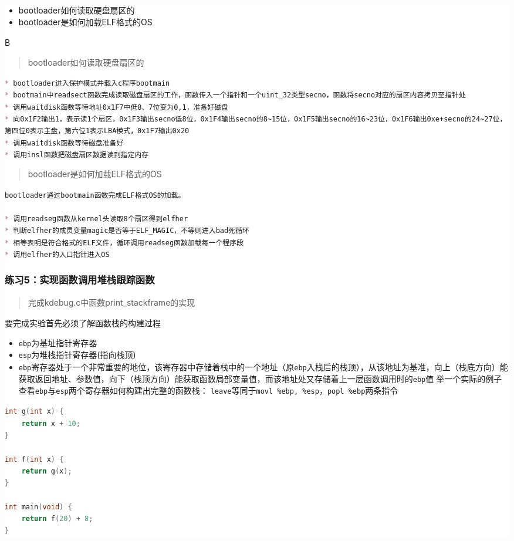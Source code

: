 - bootloader如何读取硬盘扇区的
- bootloader是如何加载ELF格式的OS

B

> bootloader如何读取硬盘扇区的

```markdown
* bootloader进入保护模式并载入c程序bootmain
* bootmain中readsect函数完成读取磁盘扇区的工作，函数传入一个指针和一个uint_32类型secno，函数将secno对应的扇区内容拷贝至指针处
* 调用waitdisk函数等待地址0x1F7中低8、7位变为0,1，准备好磁盘
* 向0x1F2输出1，表示读1个扇区，0x1F3输出secno低8位，0x1F4输出secno的8~15位，0x1F5输出secno的16~23位，0x1F6输出0xe+secno的24~27位，第四位0表示主盘，第六位1表示LBA模式，0x1F7输出0x20
* 调用waitdisk函数等待磁盘准备好
* 调用insl函数把磁盘扇区数据读到指定内存
```

> bootloader是如何加载ELF格式的OS

```markdown
bootloader通过bootmain函数完成ELF格式OS的加载。

* 调用readseg函数从kernel头读取8个扇区得到elfher
* 判断elfher的成员变量magic是否等于ELF_MAGIC，不等则进入bad死循环
* 相等表明是符合格式的ELF文件，循环调用readseg函数加载每一个程序段
* 调用elfher的入口指针进入OS
```

### 练习5：实现函数调用堆栈跟踪函数

> 完成kdebug.c中函数print_stackframe的实现

要完成实验首先必须了解函数栈的构建过程

-  `ebp`为基址指针寄存器
-  `esp`为堆栈指针寄存器(指向栈顶)
-  `ebp`寄存器处于一个非常重要的地位，该寄存器中存储着栈中的一个地址（原`ebp`入栈后的栈顶），从该地址为基准，向上（栈底方向）能获取返回地址、参数值，向下（栈顶方向）能获取函数局部变量值，而该地址处又存储着上一层函数调用时的`ebp`值
   举一个实际的例子查看`ebp`与`esp`两个寄存器如何构建出完整的函数栈：
   `leave`等同于`movl %ebp, %esp`，`popl %ebp`两条指令

```c
int g(int x) {
    return x + 10;
}

int f(int x) {
    return g(x);
} 

int main(void) {
    return f(20) + 8;
}
```
